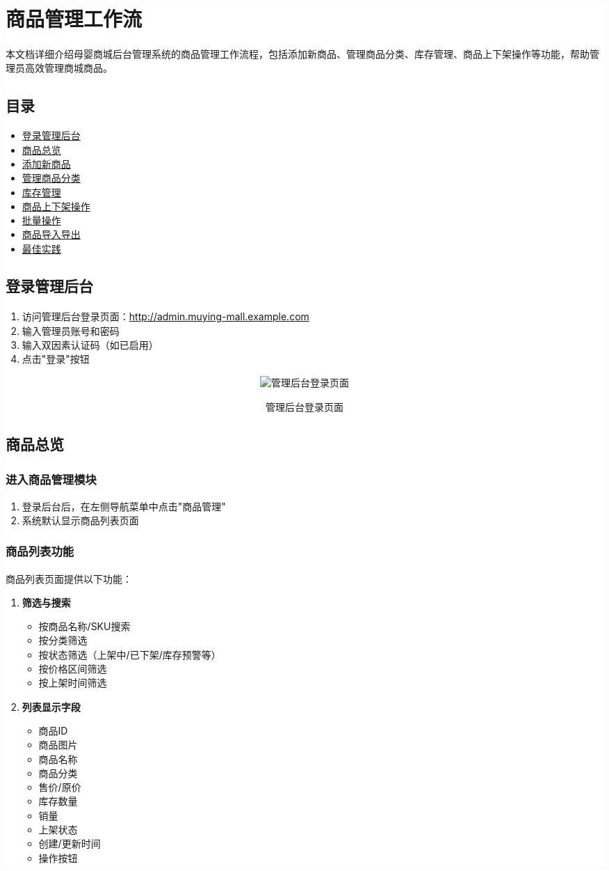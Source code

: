 # 商品管理工作流

本文档详细介绍母婴商城后台管理系统的商品管理工作流程，包括添加新商品、管理商品分类、库存管理、商品上下架操作等功能，帮助管理员高效管理商城商品。

## 目录

- [登录管理后台](#登录管理后台)
- [商品总览](#商品总览)
- [添加新商品](#添加新商品)
- [管理商品分类](#管理商品分类)
- [库存管理](#库存管理)
- [商品上下架操作](#商品上下架操作)
- [批量操作](#批量操作)
- [商品导入导出](#商品导入导出)
- [最佳实践](#最佳实践)

## 登录管理后台

1. 访问管理后台登录页面：http://admin.muying-mall.example.com
2. 输入管理员账号和密码
3. 输入双因素认证码（如已启用）
4. 点击"登录"按钮

<div align="center">
  <img src="../../screenshots/admin-login.png" alt="管理后台登录页面" width="60%" />
  <p>管理后台登录页面</p>
</div>

## 商品总览

### 进入商品管理模块

1. 登录后台后，在左侧导航菜单中点击"商品管理"
2. 系统默认显示商品列表页面

### 商品列表功能

商品列表页面提供以下功能：

1. **筛选与搜索**
   - 按商品名称/SKU搜索
   - 按分类筛选
   - 按状态筛选（上架中/已下架/库存预警等）
   - 按价格区间筛选
   - 按上架时间筛选

2. **列表显示字段**
   - 商品ID
   - 商品图片
   - 商品名称
   - 商品分类
   - 售价/原价
   - 库存数量
   - 销量
   - 上架状态
   - 创建/更新时间
   - 操作按钮
